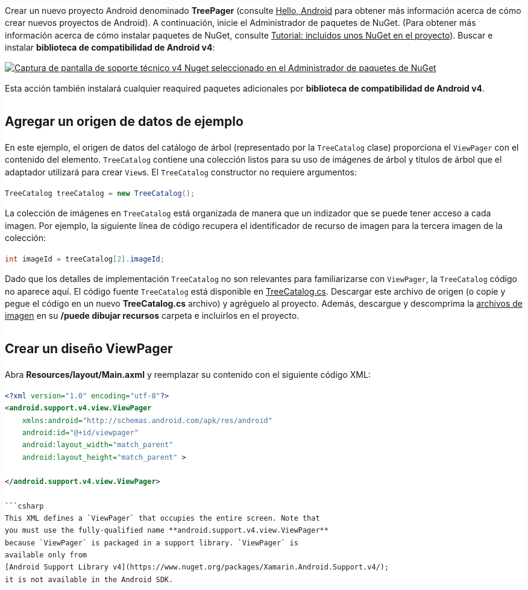 Crear un nuevo proyecto Android denominado **TreePager** (consulte [Hello, Android](~/android/get-started/hello-android/hello-android-quickstart.md) para obtener más información acerca de cómo crear nuevos proyectos de Android). A continuación, inicie el Administrador de paquetes de NuGet. (Para obtener más información acerca de cómo instalar paquetes de NuGet, consulte [Tutorial: incluidos unos NuGet en el proyecto](https://docs.microsoft.com/visualstudio/mac/nuget-walkthrough)). Buscar e instalar **biblioteca de compatibilidad de Android v4**: 

[![Captura de pantalla de soporte técnico v4 Nuget seleccionado en el Administrador de paquetes de NuGet](viewpager-and-views-images/01-install-support-lib-sml.png)](viewpager-and-views-images/01-install-support-lib.png#lightbox)

Esta acción también instalará cualquier reaquired paquetes adicionales por **biblioteca de compatibilidad de Android v4**.



## <a name="add-an-example-data-source"></a>Agregar un origen de datos de ejemplo

En este ejemplo, el origen de datos del catálogo de árbol (representado por la `TreeCatalog` clase) proporciona el `ViewPager` con el contenido del elemento. 
`TreeCatalog` contiene una colección listos para su uso de imágenes de árbol y títulos de árbol que el adaptador utilizará para crear `View`s. El `TreeCatalog` constructor no requiere argumentos:

```csharp
TreeCatalog treeCatalog = new TreeCatalog();
```

La colección de imágenes en `TreeCatalog` está organizada de manera que un indizador que se puede tener acceso a cada imagen. Por ejemplo, la siguiente línea de código recupera el identificador de recurso de imagen para la tercera imagen de la colección: 

```csharp
int imageId = treeCatalog[2].imageId;
```

Dado que los detalles de implementación `TreeCatalog` no son relevantes para familiarizarse con `ViewPager`, la `TreeCatalog` código no aparece aquí. El código fuente `TreeCatalog` está disponible en [TreeCatalog.cs](https://github.com/xamarin/monodroid-samples/blob/master/UserInterface/TreePager/TreePager/TreeCatalog.cs). Descargar este archivo de origen (o copie y pegue el código en un nuevo **TreeCatalog.cs** archivo) y agréguelo al proyecto. Además, descargue y descomprima la [archivos de imagen](https://github.com/xamarin/monodroid-samples/blob/master/UserInterface/TreePager/Resources/tree-images.zip?raw=true) en su **/puede dibujar recursos** carpeta e incluirlos en el proyecto. 



## <a name="create-a-viewpager-layout"></a>Crear un diseño ViewPager

Abra **Resources/layout/Main.axml** y reemplazar su contenido con el siguiente código XML:

```xml
<?xml version="1.0" encoding="utf-8"?>
<android.support.v4.view.ViewPager
    xmlns:android="http://schemas.android.com/apk/res/android"
    android:id="@+id/viewpager"
    android:layout_width="match_parent"
    android:layout_height="match_parent" >

</android.support.v4.view.ViewPager>

```csharp
This XML defines a `ViewPager` that occupies the entire screen. Note that
you must use the fully-qualified name **android.support.v4.view.ViewPager**
because `ViewPager` is packaged in a support library. `ViewPager` is
available only from 
[Android Support Library v4](https://www.nuget.org/packages/Xamarin.Android.Support.v4/);
it is not available in the Android SDK. 

```